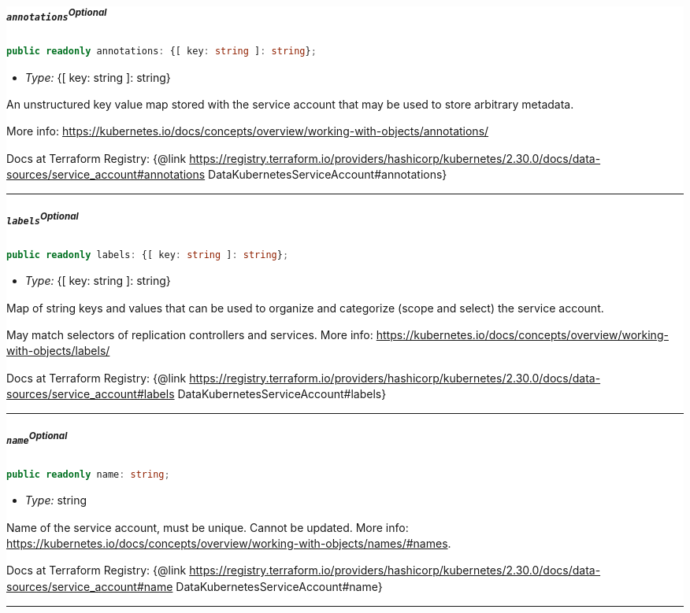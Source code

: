 
##### `annotations`<sup>Optional</sup> <a name="annotations" id="@cdktf/provider-kubernetes.dataKubernetesServiceAccount.DataKubernetesServiceAccountMetadata.property.annotations"></a>

```typescript
public readonly annotations: {[ key: string ]: string};
```

- *Type:* {[ key: string ]: string}

An unstructured key value map stored with the service account that may be used to store arbitrary metadata.

More info: https://kubernetes.io/docs/concepts/overview/working-with-objects/annotations/

Docs at Terraform Registry: {@link https://registry.terraform.io/providers/hashicorp/kubernetes/2.30.0/docs/data-sources/service_account#annotations DataKubernetesServiceAccount#annotations}

---

##### `labels`<sup>Optional</sup> <a name="labels" id="@cdktf/provider-kubernetes.dataKubernetesServiceAccount.DataKubernetesServiceAccountMetadata.property.labels"></a>

```typescript
public readonly labels: {[ key: string ]: string};
```

- *Type:* {[ key: string ]: string}

Map of string keys and values that can be used to organize and categorize (scope and select) the service account.

May match selectors of replication controllers and services. More info: https://kubernetes.io/docs/concepts/overview/working-with-objects/labels/

Docs at Terraform Registry: {@link https://registry.terraform.io/providers/hashicorp/kubernetes/2.30.0/docs/data-sources/service_account#labels DataKubernetesServiceAccount#labels}

---

##### `name`<sup>Optional</sup> <a name="name" id="@cdktf/provider-kubernetes.dataKubernetesServiceAccount.DataKubernetesServiceAccountMetadata.property.name"></a>

```typescript
public readonly name: string;
```

- *Type:* string

Name of the service account, must be unique. Cannot be updated. More info: https://kubernetes.io/docs/concepts/overview/working-with-objects/names/#names.

Docs at Terraform Registry: {@link https://registry.terraform.io/providers/hashicorp/kubernetes/2.30.0/docs/data-sources/service_account#name DataKubernetesServiceAccount#name}

---
